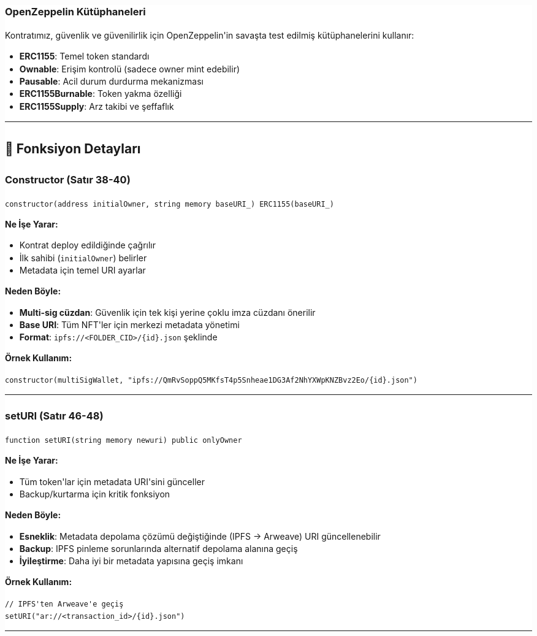 ### OpenZeppelin Kütüphaneleri

Kontratımız, güvenlik ve güvenilirlik için OpenZeppelin'in savaşta test edilmiş kütüphanelerini kullanır:

- **ERC1155**: Temel token standardı
- **Ownable**: Erişim kontrolü (sadece owner mint edebilir)
- **Pausable**: Acil durum durdurma mekanizması
- **ERC1155Burnable**: Token yakma özelliği
- **ERC1155Supply**: Arz takibi ve şeffaflık

---

## 🔧 Fonksiyon Detayları

### Constructor (Satır 38-40)

```solidity
constructor(address initialOwner, string memory baseURI_) ERC1155(baseURI_)
```

**Ne İşe Yarar:**
- Kontrat deploy edildiğinde çağrılır
- İlk sahibi (`initialOwner`) belirler
- Metadata için temel URI ayarlar

**Neden Böyle:**
- **Multi-sig cüzdan**: Güvenlik için tek kişi yerine çoklu imza cüzdanı önerilir
- **Base URI**: Tüm NFT'ler için merkezi metadata yönetimi
- **Format**: `ipfs://<FOLDER_CID>/{id}.json` şeklinde

**Örnek Kullanım:**
```solidity
constructor(multiSigWallet, "ipfs://QmRvSoppQ5MKfsT4p5Snheae1DG3Af2NhYXWpKNZBvz2Eo/{id}.json")
```

---

### setURI (Satır 46-48)

```solidity
function setURI(string memory newuri) public onlyOwner
```

**Ne İşe Yarar:**
- Tüm token'lar için metadata URI'sini günceller
- Backup/kurtarma için kritik fonksiyon

**Neden Böyle:**
- **Esneklik**: Metadata depolama çözümü değiştiğinde (IPFS → Arweave) URI güncellenebilir
- **Backup**: IPFS pinleme sorunlarında alternatif depolama alanına geçiş
- **İyileştirme**: Daha iyi bir metadata yapısına geçiş imkanı

**Örnek Kullanım:**
```solidity
// IPFS'ten Arweave'e geçiş
setURI("ar://<transaction_id>/{id}.json")
```

---